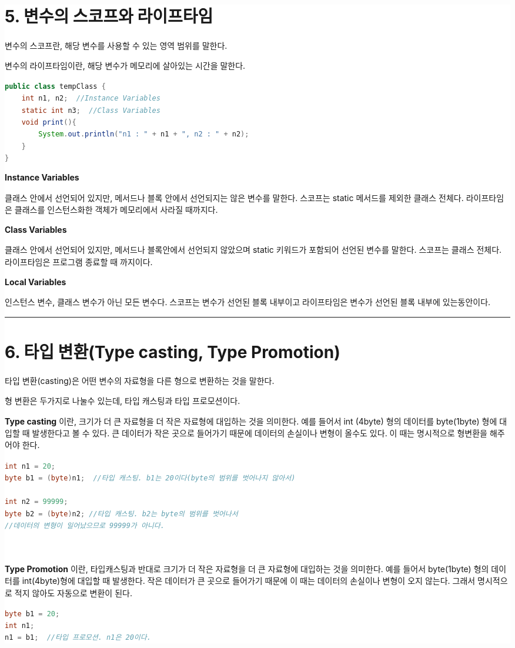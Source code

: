 # 5. 변수의 스코프와 라이프타임

변수의 스코프란,  해당 변수를 사용할 수 있는 영역 범위를 말한다.

변수의 라이프타임이란, 해당 변수가 메모리에 살아있는 시간을 말한다.

```java
public class tempClass {
	int n1, n2;  //Instance Variables
	static int n3;  //Class Variables
	void print(){
		System.out.println("n1 : " + n1 + ", n2 : " + n2);		
	}
}
```

**Instance Variables** 

클래스 안에서 선언되어 있지만, 메서드나 블록 안에서 선언되지는 않은 변수를 말한다. 스코프는 static 메서드를 제외한 클래스 전체다. 라이프타임은 클래스를 인스턴스화한 객체가 메모리에서 사라질 때까지다.

**Class Variables**

클래스 안에서 선언되어 있지만, 메서드나 블록안에서 선언되지 않았으며 static 키워드가 포함되어 선언된 변수를 말한다. 스코프는 클래스 전체다. 라이프타임은 프로그램 종료할 때 까지이다.

**Local Variables**

인스턴스 변수, 클래스 변수가 아닌 모든 변수다. 스코프는 변수가 선언된 블록 내부이고 라이프타임은 변수가 선언된 블록 내부에 있는동안이다.

---

# 6. 타입 변환(Type casting, Type Promotion)

타입 변환(casting)은 어떤 변수의 자료형을 다른 형으로 변환하는 것을 말한다.

형 변환은 두가지로 나눌수 있는데, 타입 캐스팅과 타입 프로모션이다.

**Type casting** 이란, 크기가 더 큰 자료형을 더 작은 자료형에 대입하는 것을 의미한다. 예를 들어서 int (4byte) 형의 데이터를 byte(1byte) 형에 대입할 때 발생한다고 볼 수 있다. 큰 데이터가 작은 곳으로 들어가기 때문에 데이터의 손실이나 변형이 올수도 있다.  이 때는 명시적으로 형변환을 해주어야 한다.

```java
int n1 = 20;
byte b1 = (byte)n1;  //타입 캐스팅. b1는 20이다(byte의 범위를 벗어나지 않아서)

int n2 = 99999;
byte b2 = (byte)n2; //타입 캐스팅. b2는 byte의 범위를 벗어나서 
//데이터의 변형이 일어났으므로 99999가 아니다.
```
<br><br>
**Type Promotion** 이란,  타입캐스팅과 반대로 크기가 더 작은 자료형을 더 큰 자료형에 대입하는 것을 의미한다. 예를 들어서 byte(1byte) 형의 데이터를 int(4byte)형에 대입할 때 발생한다. 작은 데이터가 큰 곳으로 들어가기 때문에 이 때는 데이터의 손실이나 변형이 오지 않는다.  그래서 명시적으로 적지 않아도 자동으로 변환이 된다.

```java
byte b1 = 20;
int n1;
n1 = b1;  //타입 프로모션. n1은 20이다.
```
